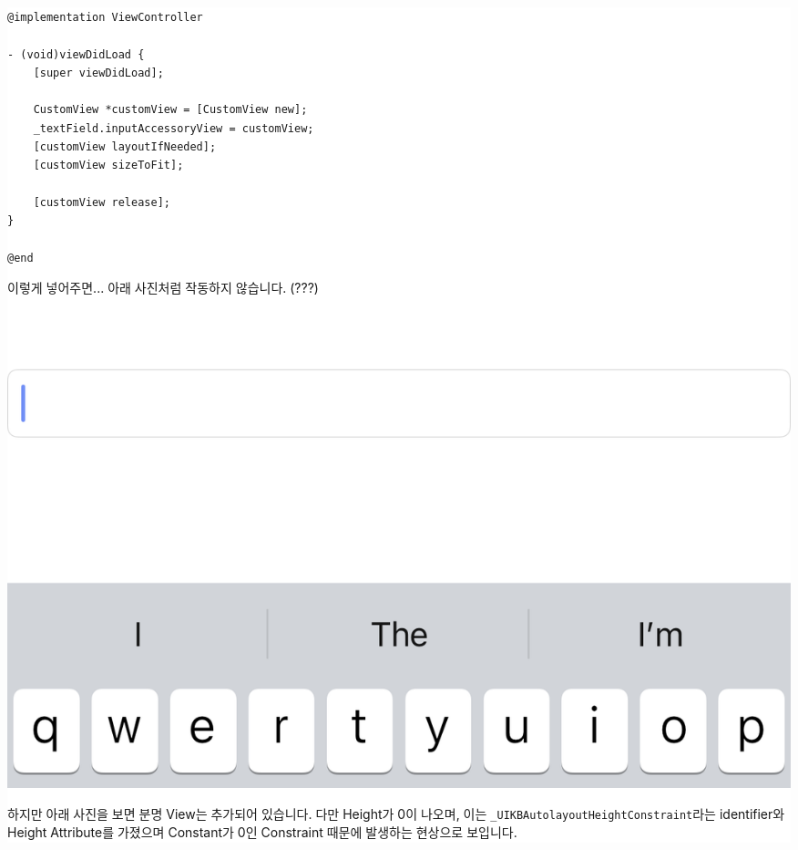 ```objc
@implementation ViewController

- (void)viewDidLoad {
    [super viewDidLoad];
    
    CustomView *customView = [CustomView new];
    _textField.inputAccessoryView = customView;
    [customView layoutIfNeeded];
    [customView sizeToFit];
    
    [customView release];
}

@end
```

이렇게 넣어주면... 아래 사진처럼 작동하지 않습니다. (???)

![](1.png)

하지만 아래 사진을 보면 분명 View는 추가되어 있습니다. 다만 Height가 0이 나오며, 이는 `_UIKBAutolayoutHeightConstraint`라는 identifier와 Height Attribute를 가졌으며 Constant가 0인 Constraint 때문에 발생하는 현상으로 보입니다.

